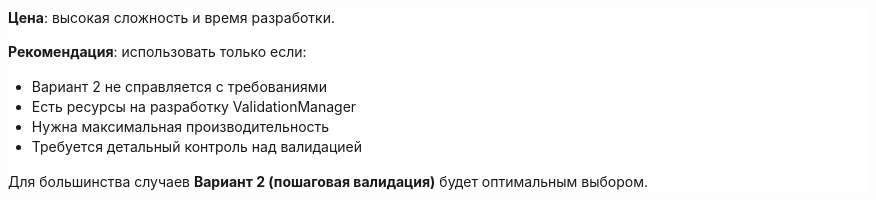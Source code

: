 **Цена**: высокая сложность и время разработки.

**Рекомендация**: использовать только если:
- Вариант 2 не справляется с требованиями
- Есть ресурсы на разработку ValidationManager
- Нужна максимальная производительность
- Требуется детальный контроль над валидацией

Для большинства случаев **Вариант 2 (пошаговая валидация)** будет оптимальным выбором.
